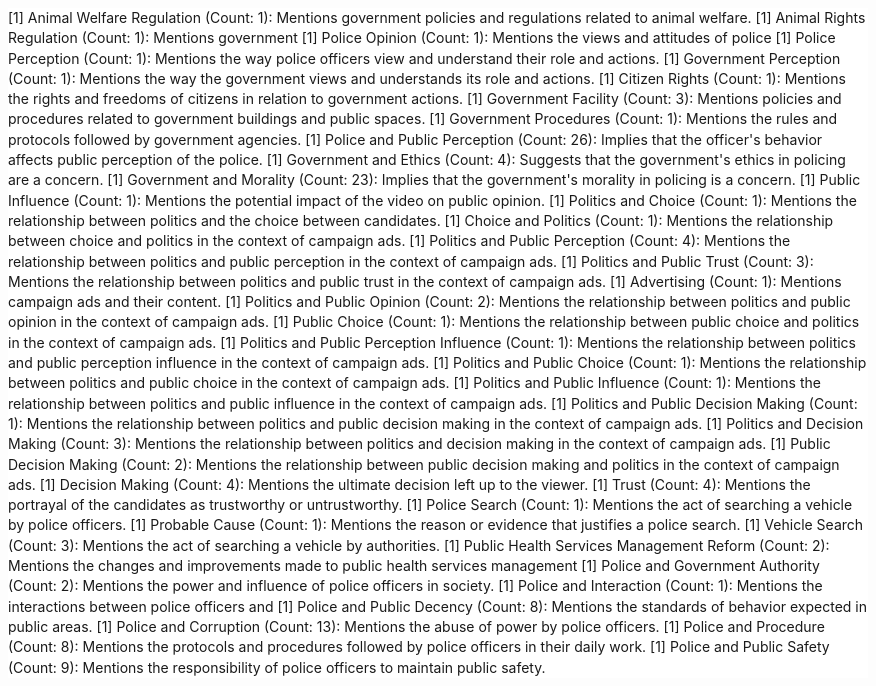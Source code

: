 [1] Animal Welfare Regulation (Count: 1): Mentions government policies and regulations related to animal welfare.
[1] Animal Rights Regulation (Count: 1): Mentions government
[1] Police Opinion (Count: 1): Mentions the views and attitudes of police
[1] Police Perception (Count: 1): Mentions the way police officers view and understand their role and actions.
[1] Government Perception (Count: 1): Mentions the way the government views and understands its role and actions.
[1] Citizen Rights (Count: 1): Mentions the rights and freedoms of citizens in relation to government actions.
[1] Government Facility (Count: 3): Mentions policies and procedures related to government buildings and public spaces.
[1] Government Procedures (Count: 1): Mentions the rules and protocols followed by government agencies.
[1] Police and Public Perception (Count: 26): Implies that the officer's behavior affects public perception of the police.
[1] Government and Ethics (Count: 4): Suggests that the government's ethics in policing are a concern.
[1] Government and Morality (Count: 23): Implies that the government's morality in policing is a concern.
[1] Public Influence (Count: 1): Mentions the potential impact of the video on public opinion.
[1] Politics and Choice (Count: 1): Mentions the relationship between politics and the choice between candidates.
[1] Choice and Politics (Count: 1): Mentions the relationship between choice and politics in the context of campaign ads.
[1] Politics and Public Perception (Count: 4): Mentions the relationship between politics and public perception in the context of campaign ads.
[1] Politics and Public Trust (Count: 3): Mentions the relationship between politics and public trust in the context of campaign ads.
[1] Advertising (Count: 1): Mentions campaign ads and their content.
[1] Politics and Public Opinion (Count: 2): Mentions the relationship between politics and public opinion in the context of campaign ads.
[1] Public Choice (Count: 1): Mentions the relationship between public choice and politics in the context of campaign ads.
[1] Politics and Public Perception Influence (Count: 1): Mentions the relationship between politics and public perception influence in the context of campaign ads.
[1] Politics and Public Choice (Count: 1): Mentions the relationship between politics and public choice in the context of campaign ads.
[1] Politics and Public Influence (Count: 1): Mentions the relationship between politics and public influence in the context of campaign ads.
[1] Politics and Public Decision Making (Count: 1): Mentions the relationship between politics and public decision making in the context of campaign ads.
[1] Politics and Decision Making (Count: 3): Mentions the relationship between politics and decision making in the context of campaign ads.
[1] Public Decision Making (Count: 2): Mentions the relationship between public decision making and politics in the context of campaign ads.
[1] Decision Making (Count: 4): Mentions the ultimate decision left up to the viewer.
[1] Trust (Count: 4): Mentions the portrayal of the candidates as trustworthy or untrustworthy.
[1] Police Search (Count: 1): Mentions the act of searching a vehicle by police officers.
[1] Probable Cause (Count: 1): Mentions the reason or evidence that justifies a police search.
[1] Vehicle Search (Count: 3): Mentions the act of searching a vehicle by authorities.
[1] Public Health Services Management Reform (Count: 2): Mentions the changes and improvements made to public health services management
[1] Police and Government Authority (Count: 2): Mentions the power and influence of police officers in society.
[1] Police and Interaction (Count: 1): Mentions the interactions between police officers and
[1] Police and Public Decency (Count: 8): Mentions the standards of behavior expected in public areas.
[1] Police and Corruption (Count: 13): Mentions the abuse of power by police officers.
[1] Police and Procedure (Count: 8): Mentions the protocols and procedures followed by police officers in their daily work.
[1] Police and Public Safety (Count: 9): Mentions the responsibility of police officers to maintain public safety.